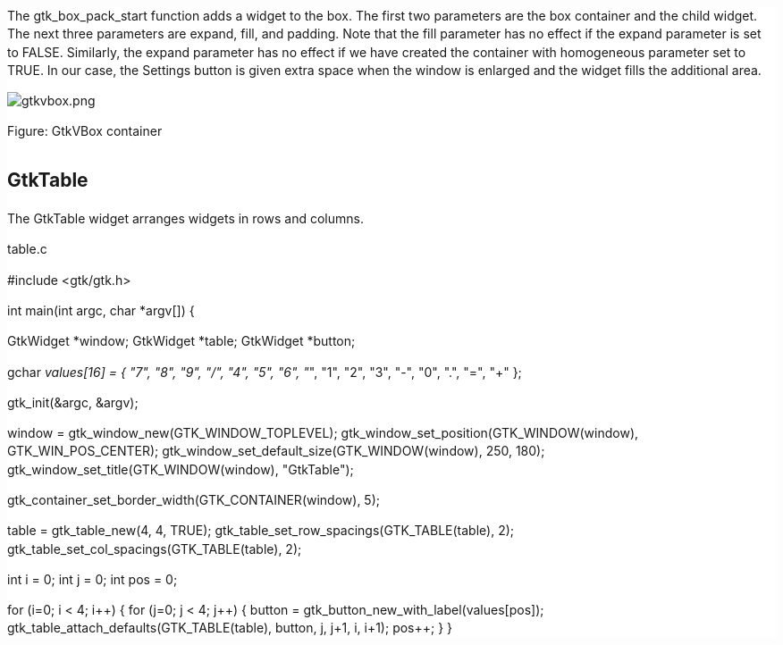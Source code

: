 The gtk_box_pack_start function adds a widget to the box.
The first two parameters are the box container and the child widget. The next three parameters are 
expand, fill, and padding. Note that the fill parameter 
has no effect if the expand parameter is set to FALSE. Similarly, the 
expand parameter has no effect if we have created the container with homogeneous 
parameter set to TRUE. In our case, the Settings button is given extra space
when the window is enlarged and the widget fills the additional area.

![gtkvbox.png](images/gtkvbox.png)

Figure: GtkVBox container

## GtkTable

The GtkTable widget arranges widgets in rows and columns.

table.c
  

#include &lt;gtk/gtk.h&gt;

int main(int argc, char *argv[]) {

  GtkWidget *window;
  GtkWidget *table;
  GtkWidget *button;

  gchar *values[16] = { "7", "8", "9", "/", 
     "4", "5", "6", "*",
     "1", "2", "3", "-",
     "0", ".", "=", "+"
  };

  gtk_init(&amp;argc, &amp;argv);

  window = gtk_window_new(GTK_WINDOW_TOPLEVEL);
  gtk_window_set_position(GTK_WINDOW(window), GTK_WIN_POS_CENTER);
  gtk_window_set_default_size(GTK_WINDOW(window), 250, 180);
  gtk_window_set_title(GTK_WINDOW(window), "GtkTable");

  gtk_container_set_border_width(GTK_CONTAINER(window), 5);

  table = gtk_table_new(4, 4, TRUE);
  gtk_table_set_row_spacings(GTK_TABLE(table), 2);
  gtk_table_set_col_spacings(GTK_TABLE(table), 2);

  int i = 0;
  int j = 0;
  int pos = 0;

  for (i=0; i &lt; 4; i++) {
    for (j=0; j &lt; 4; j++) {
      button = gtk_button_new_with_label(values[pos]);
      gtk_table_attach_defaults(GTK_TABLE(table), button, j, j+1, i, i+1);
      pos++;
    }
  }
